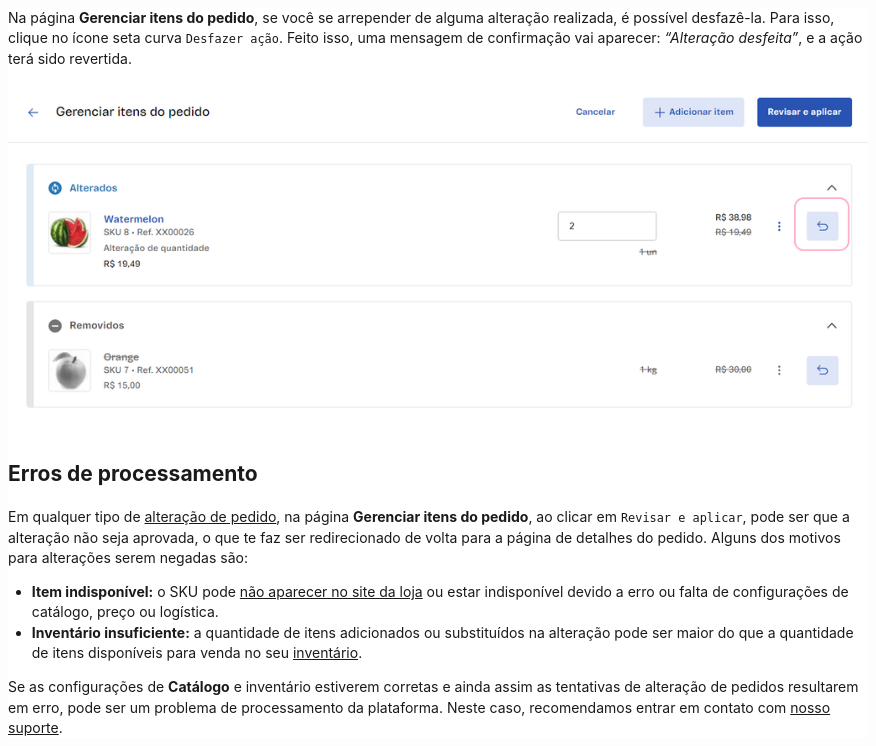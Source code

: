Na página **Gerenciar itens do pedido**, se você se arrepender de alguma alteração realizada, é possível desfazê-la. Para isso, clique no ícone seta curva `Desfazer ação`. Feito isso, uma mensagem de confirmação vai aparecer: _“Alteração desfeita”_, e a ação terá sido revertida.

![change_order_undoing_actions_PT](https://raw.githubusercontent.com/vtexdocs/help-center-content/refs/heads/main/docs/pt/tutorials/Beta/Orders%20Beta/como-alterar-pedidos-beta_6.png)

## Erros de processamento

Em qualquer tipo de [alteração de pedido](#tipos-de-alteracao-de-pedidos), na página **Gerenciar itens do pedido**, ao clicar em `Revisar e aplicar`, pode ser que a alteração não seja aprovada, o que te faz ser redirecionado de volta para a página de detalhes do pedido. Alguns dos motivos para alterações serem negadas são:

* **Item indisponível:** o SKU pode [não aparecer no site da loja](https://help.vtex.com/pt/faq/por-que-o-produto-nao-aparece-no-site--frequentlyAskedQuestions_382) ou estar indisponível devido a erro ou falta de configurações de catálogo, preço ou logística. 
* **Inventário insuficiente:** a quantidade de itens adicionados ou substituídos na alteração pode ser maior do que a quantidade de itens disponíveis para venda no seu [inventário](https://help.vtex.com/pt/tutorial/gerenciar-itens-em-estoque--tutorials_139).

Se as configurações de **Catálogo** e inventário estiverem corretas e ainda assim as tentativas de alteração de pedidos resultarem em erro, pode ser um problema de processamento da plataforma. Neste caso, recomendamos entrar em contato com [nosso suporte](https://support.vtex.com/hc/pt-br/requests).

